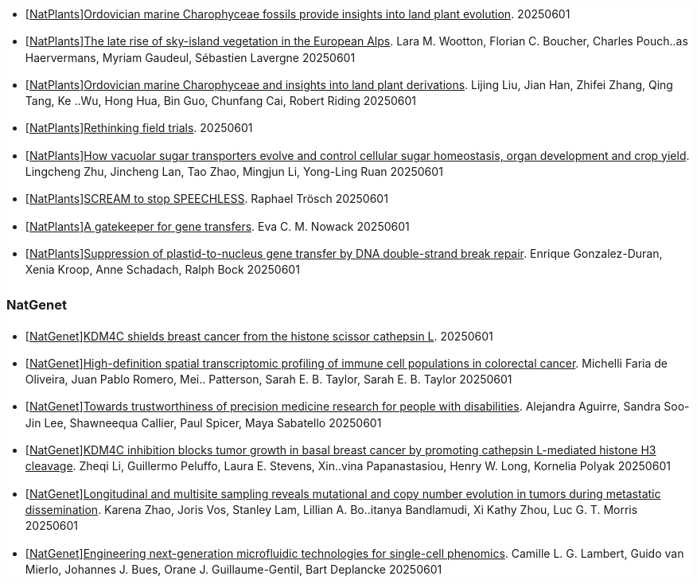   - \[[NatPlants](http://feeds.nature.com/nplants/rss/current)\][Ordovician marine Charophyceae fossils provide insights into land plant evolution](https://www.nature.com/articles/s41477-025-02010-z).  	20250601

  - \[[NatPlants](http://feeds.nature.com/nplants/rss/current)\][The late rise of sky-island vegetation in the European Alps](https://www.nature.com/articles/s41477-025-02001-0). Lara M. Wootton, Florian C. Boucher, Charles Pouch..as Haervermans, Myriam Gaudeul, Sébastien Lavergne 	20250601

  - \[[NatPlants](http://feeds.nature.com/nplants/rss/current)\][Ordovician marine Charophyceae and insights into land plant derivations](https://www.nature.com/articles/s41477-025-02003-y). Lijing Liu, Jian Han, Zhifei Zhang, Qing Tang, Ke ..Wu, Hong Hua, Bin Guo, Chunfang Cai, Robert Riding 	20250601

  - \[[NatPlants](http://feeds.nature.com/nplants/rss/current)\][Rethinking field trials](https://www.nature.com/articles/s41477-025-02016-7).  	20250601

  - \[[NatPlants](http://feeds.nature.com/nplants/rss/current)\][How vacuolar sugar transporters evolve and control cellular sugar homeostasis, organ development and crop yield](https://www.nature.com/articles/s41477-025-02009-6). Lingcheng Zhu, Jincheng Lan, Tao Zhao, Mingjun Li, Yong-Ling Ruan 	20250601

  - \[[NatPlants](http://feeds.nature.com/nplants/rss/current)\][SCREAM to stop SPEECHLESS](https://www.nature.com/articles/s41477-025-02014-9). Raphael Trösch 	20250601

  - \[[NatPlants](http://feeds.nature.com/nplants/rss/current)\][A gatekeeper for gene transfers](https://www.nature.com/articles/s41477-025-02004-x). Eva C. M. Nowack 	20250601

  - \[[NatPlants](http://feeds.nature.com/nplants/rss/current)\][Suppression of plastid-to-nucleus gene transfer by DNA double-strand break repair](https://www.nature.com/articles/s41477-025-02005-w). Enrique Gonzalez-Duran, Xenia Kroop, Anne Schadach, Ralph Bock 	20250601


### NatGenet

  - \[[NatGenet](http://feeds.nature.com/ng/rss/current)\][KDM4C shields breast cancer from the histone scissor cathepsin L](https://www.nature.com/articles/s41588-025-02200-7).  	20250601

  - \[[NatGenet](http://feeds.nature.com/ng/rss/current)\][High-definition spatial transcriptomic profiling of immune cell populations in colorectal cancer](https://www.nature.com/articles/s41588-025-02193-3). Michelli Faria de Oliveira, Juan Pablo Romero, Mei.. Patterson, Sarah E. B. Taylor, Sarah E. B. Taylor 	20250601

  - \[[NatGenet](http://feeds.nature.com/ng/rss/current)\][Towards trustworthiness of precision medicine research for people with disabilities](https://www.nature.com/articles/s41588-025-02195-1). Alejandra Aguirre, Sandra Soo-Jin Lee, Shawneequa Callier, Paul Spicer, Maya Sabatello 	20250601

  - \[[NatGenet](http://feeds.nature.com/ng/rss/current)\][KDM4C inhibition blocks tumor growth in basal breast cancer by promoting cathepsin L-mediated histone H3 cleavage](https://www.nature.com/articles/s41588-025-02197-z). Zheqi Li, Guillermo Peluffo, Laura E. Stevens, Xin..vina Papanastasiou, Henry W. Long, Kornelia Polyak 	20250601

  - \[[NatGenet](http://feeds.nature.com/ng/rss/current)\][Longitudinal and multisite sampling reveals mutational and copy number evolution in tumors during metastatic dissemination](https://www.nature.com/articles/s41588-025-02204-3). Karena Zhao, Joris Vos, Stanley Lam, Lillian A. Bo..itanya Bandlamudi, Xi Kathy Zhou, Luc G. T. Morris 	20250601

  - \[[NatGenet](http://feeds.nature.com/ng/rss/current)\][Engineering next-generation microfluidic technologies for single-cell phenomics](https://www.nature.com/articles/s41588-025-02198-y). Camille L. G. Lambert, Guido van Mierlo, Johannes J. Bues, Orane J. Guillaume-Gentil, Bart Deplancke 	20250601
